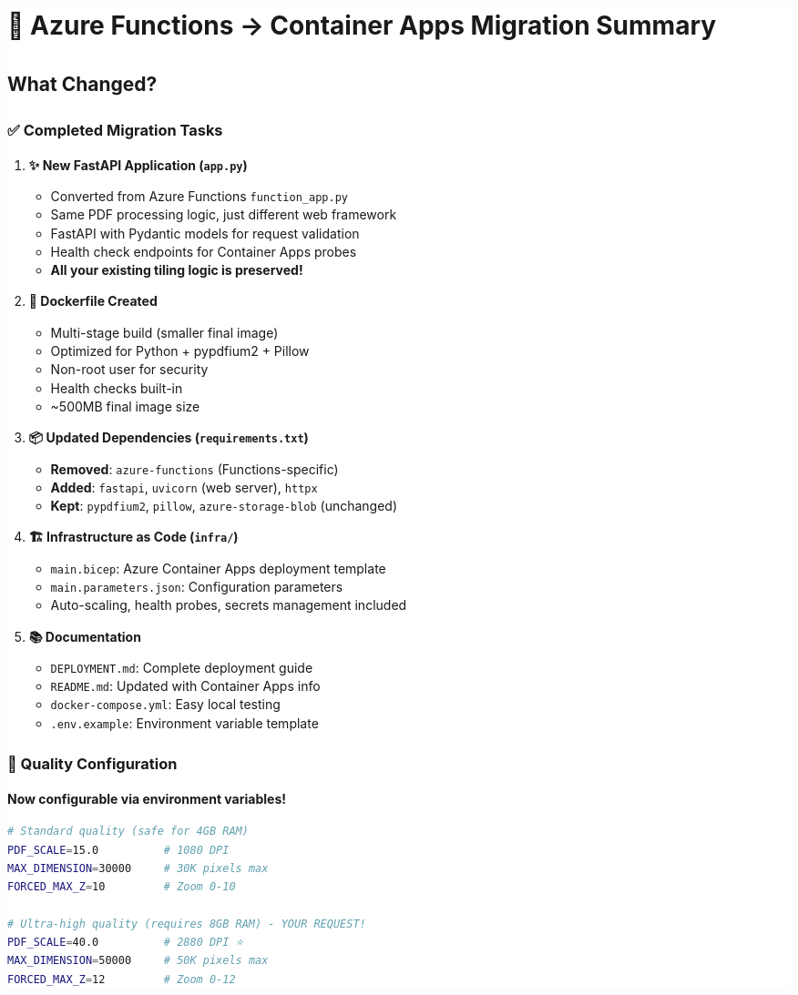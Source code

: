 # 🎉 Azure Functions → Container Apps Migration Summary

## What Changed?

### ✅ Completed Migration Tasks

1. **✨ New FastAPI Application (`app.py`)**
   - Converted from Azure Functions `function_app.py`
   - Same PDF processing logic, just different web framework
   - FastAPI with Pydantic models for request validation
   - Health check endpoints for Container Apps probes
   - **All your existing tiling logic is preserved!**

2. **🐳 Dockerfile Created**
   - Multi-stage build (smaller final image)
   - Optimized for Python + pypdfium2 + Pillow
   - Non-root user for security
   - Health checks built-in
   - ~500MB final image size

3. **📦 Updated Dependencies (`requirements.txt`)**
   - **Removed**: `azure-functions` (Functions-specific)
   - **Added**: `fastapi`, `uvicorn` (web server), `httpx`
   - **Kept**: `pypdfium2`, `pillow`, `azure-storage-blob` (unchanged)

4. **🏗️ Infrastructure as Code (`infra/`)**
   - `main.bicep`: Azure Container Apps deployment template
   - `main.parameters.json`: Configuration parameters
   - Auto-scaling, health probes, secrets management included

5. **📚 Documentation**
   - `DEPLOYMENT.md`: Complete deployment guide
   - `README.md`: Updated with Container Apps info
   - `docker-compose.yml`: Easy local testing
   - `.env.example`: Environment variable template

### 🎨 Quality Configuration

**Now configurable via environment variables!**

```bash
# Standard quality (safe for 4GB RAM)
PDF_SCALE=15.0          # 1080 DPI
MAX_DIMENSION=30000     # 30K pixels max
FORCED_MAX_Z=10         # Zoom 0-10

# Ultra-high quality (requires 8GB RAM) - YOUR REQUEST!
PDF_SCALE=40.0          # 2880 DPI ⭐
MAX_DIMENSION=50000     # 50K pixels max
FORCED_MAX_Z=12         # Zoom 0-12
```
